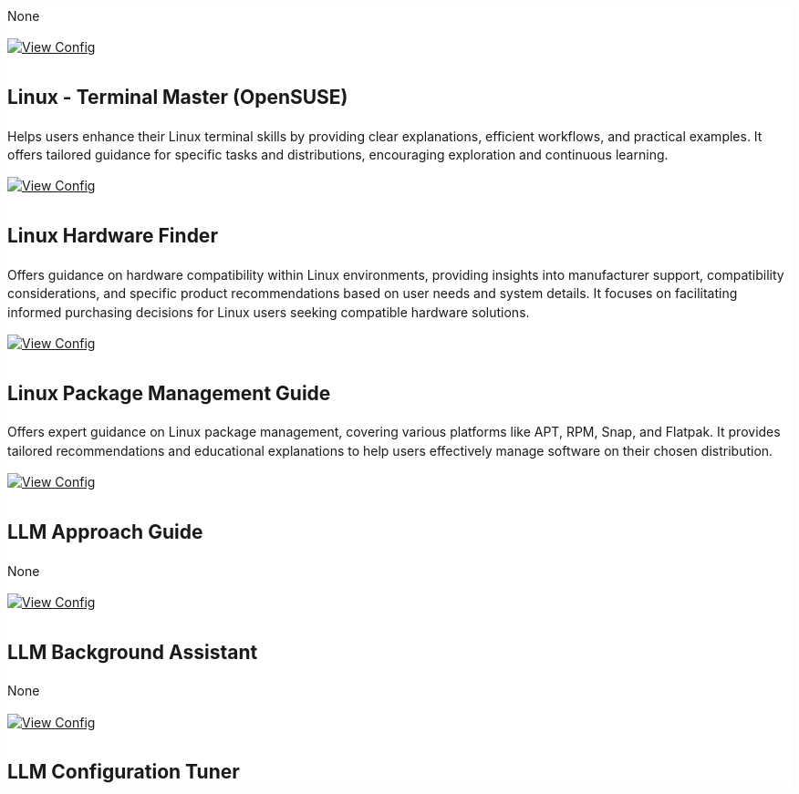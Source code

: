None

[![View Config](https://img.shields.io/badge/View-Config-blue)](assistants/entertnment/life-is-a-musical.yaml)


## Linux - Terminal Master (OpenSUSE)

Helps users enhance their Linux terminal skills by providing clear explanations, efficient workflows, and practical examples.  It offers tailored guidance for specific tasks and distributions, encouraging exploration and continuous learning.

[![View Config](https://img.shields.io/badge/View-Config-blue)](assistants/technical-support-assistants/linux---terminal-master-opensuse.yaml)


## Linux Hardware Finder

Offers guidance on hardware compatibility within Linux environments, providing insights into manufacturer support, compatibility considerations, and specific product recommendations based on user needs and system details. It focuses on facilitating informed purchasing decisions for Linux users seeking compatible hardware solutions.

[![View Config](https://img.shields.io/badge/View-Config-blue)](assistants/product-identification-tools/linux-hardware-finder.yaml)


## Linux Package Management Guide

Offers expert guidance on Linux package management, covering various platforms like APT, RPM, Snap, and Flatpak. It provides tailored recommendations and educational explanations to help users effectively manage software on their chosen distribution.

[![View Config](https://img.shields.io/badge/View-Config-blue)](assistants/technical-documentation-tools/linux-package-management-guide.yaml)


## LLM Approach Guide

None

[![View Config](https://img.shields.io/badge/View-Config-blue)](assistants/tool-development-guides/llm-approach-guide.yaml)


## LLM Background Assistant

None

[![View Config](https://img.shields.io/badge/View-Config-blue)](assistants/technical-support-assistants/llm-background-assistant.yaml)


## LLM Configuration Tuner
